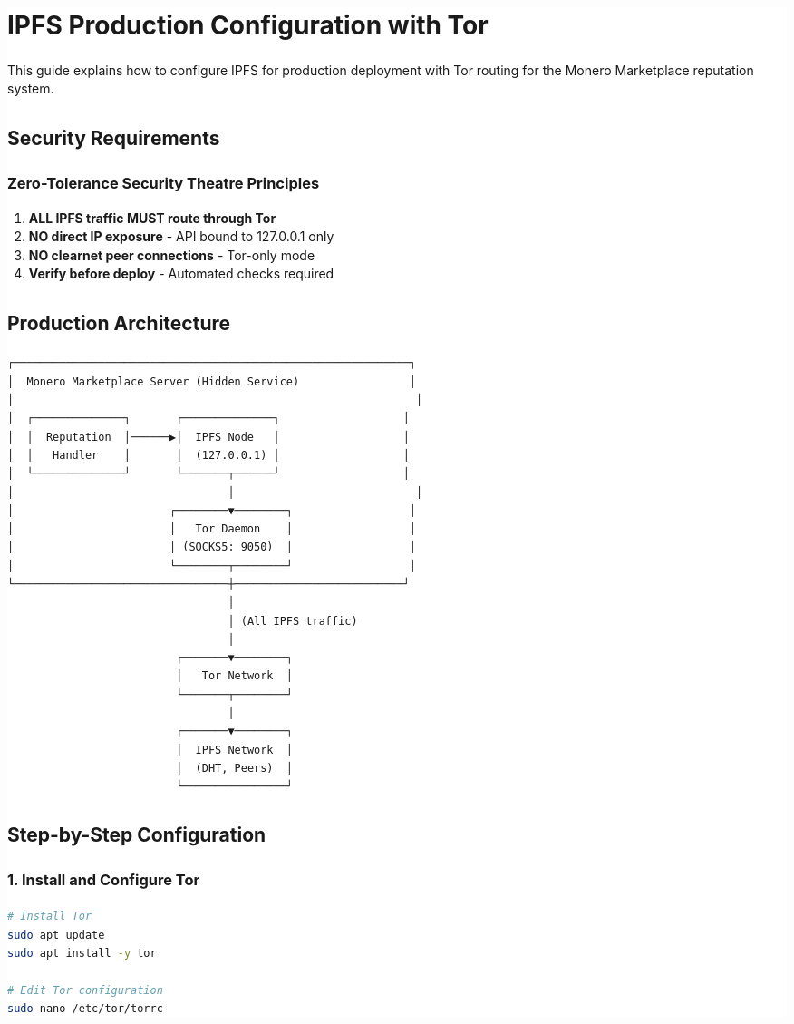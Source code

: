 # IPFS Production Configuration with Tor

This guide explains how to configure IPFS for production deployment with Tor routing for the Monero Marketplace reputation system.

## Security Requirements

### Zero-Tolerance Security Theatre Principles

1. **ALL IPFS traffic MUST route through Tor**
2. **NO direct IP exposure** - API bound to 127.0.0.1 only
3. **NO clearnet peer connections** - Tor-only mode
4. **Verify before deploy** - Automated checks required

## Production Architecture

```
┌─────────────────────────────────────────────────────────────┐
│  Monero Marketplace Server (Hidden Service)                 │
│                                                              │
│  ┌──────────────┐       ┌──────────────┐                   │
│  │  Reputation  │──────▶│  IPFS Node   │                   │
│  │   Handler    │       │  (127.0.0.1) │                   │
│  └──────────────┘       └───────┬──────┘                   │
│                                 │                            │
│                        ┌────────▼────────┐                  │
│                        │   Tor Daemon    │                  │
│                        │ (SOCKS5: 9050)  │                  │
│                        └────────┬────────┘                  │
└─────────────────────────────────┼──────────────────────────┘
                                  │
                                  │ (All IPFS traffic)
                                  │
                          ┌───────▼────────┐
                          │   Tor Network  │
                          └───────┬────────┘
                                  │
                          ┌───────▼────────┐
                          │  IPFS Network  │
                          │  (DHT, Peers)  │
                          └────────────────┘
```

## Step-by-Step Configuration

### 1. Install and Configure Tor

```bash
# Install Tor
sudo apt update
sudo apt install -y tor

# Edit Tor configuration
sudo nano /etc/tor/torrc
```
